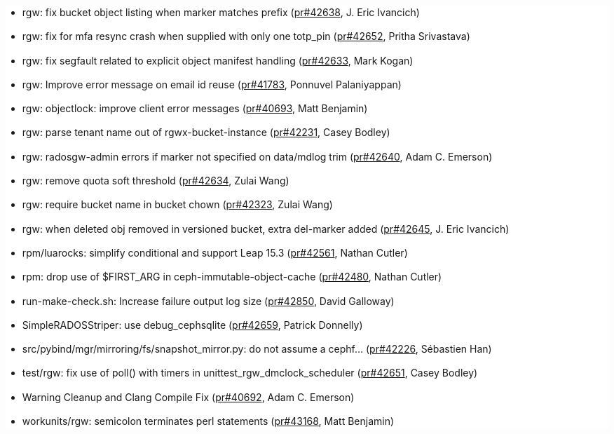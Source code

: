 - rgw: fix bucket object listing when marker matches prefix ([pr#42638](https://github.com/ceph/ceph/pull/42638), J. Eric Ivancich)

- rgw: fix for mfa resync crash when supplied with only one totp\_pin ([pr#42652](https://github.com/ceph/ceph/pull/42652), Pritha Srivastava)

- rgw: fix segfault related to explicit object manifest handling ([pr#42633](https://github.com/ceph/ceph/pull/42633), Mark Kogan)

- rgw: Improve error message on email id reuse ([pr#41783](https://github.com/ceph/ceph/pull/41783), Ponnuvel Palaniyappan)

- rgw: objectlock: improve client error messages ([pr#40693](https://github.com/ceph/ceph/pull/40693), Matt Benjamin)

- rgw: parse tenant name out of rgwx-bucket-instance ([pr#42231](https://github.com/ceph/ceph/pull/42231), Casey Bodley)

- rgw: radosgw-admin errors if marker not specified on data/mdlog trim ([pr#42640](https://github.com/ceph/ceph/pull/42640), Adam C. Emerson)

- rgw: remove quota soft threshold ([pr#42634](https://github.com/ceph/ceph/pull/42634), Zulai Wang)

- rgw: require bucket name in bucket chown ([pr#42323](https://github.com/ceph/ceph/pull/42323), Zulai Wang)

- rgw: when deleted obj removed in versioned bucket, extra del-marker added ([pr#42645](https://github.com/ceph/ceph/pull/42645), J. Eric Ivancich)

- rpm/luarocks: simplify conditional and support Leap 15.3 ([pr#42561](https://github.com/ceph/ceph/pull/42561), Nathan Cutler)

- rpm: drop use of $FIRST\_ARG in ceph-immutable-object-cache ([pr#42480](https://github.com/ceph/ceph/pull/42480), Nathan Cutler)

- run-make-check<span></span>.sh: Increase failure output log size ([pr#42850](https://github.com/ceph/ceph/pull/42850), David Galloway)

- SimpleRADOSStriper: use debug\_cephsqlite ([pr#42659](https://github.com/ceph/ceph/pull/42659), Patrick Donnelly)

- src/pybind/mgr/mirroring/fs/snapshot\_mirror.py: do not assume a cephf… ([pr#42226](https://github.com/ceph/ceph/pull/42226), Sébastien Han)

- test/rgw: fix use of poll() with timers in unittest\_rgw\_dmclock\_scheduler ([pr#42651](https://github.com/ceph/ceph/pull/42651), Casey Bodley)

- Warning Cleanup and Clang Compile Fix ([pr#40692](https://github.com/ceph/ceph/pull/40692), Adam C. Emerson)

- workunits/rgw: semicolon terminates perl statements ([pr#43168](https://github.com/ceph/ceph/pull/43168), Matt Benjamin)
